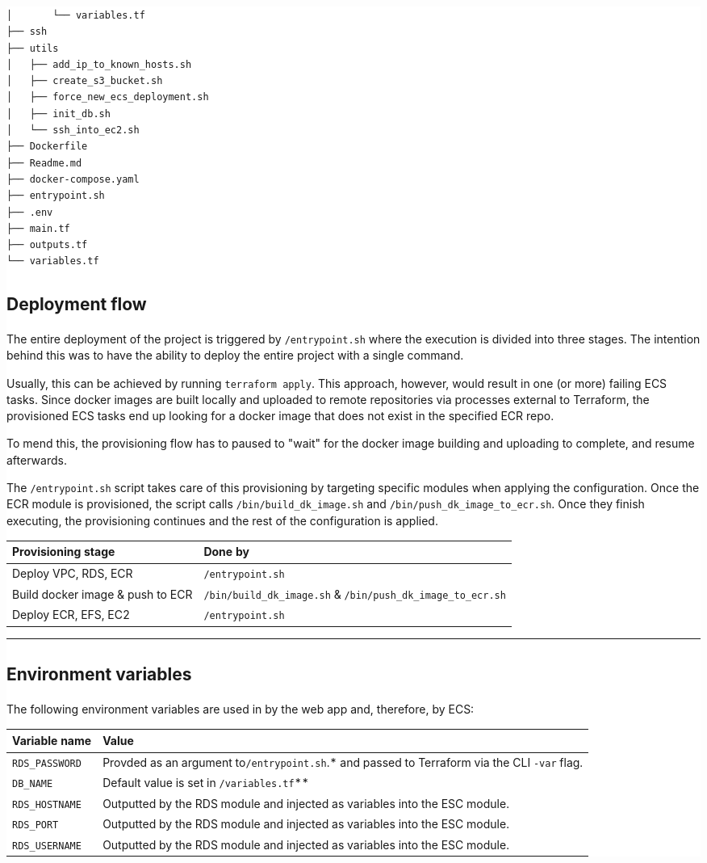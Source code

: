 ```
│       └── variables.tf
├── ssh
├── utils
│   ├── add_ip_to_known_hosts.sh
│   ├── create_s3_bucket.sh
│   ├── force_new_ecs_deployment.sh
│   ├── init_db.sh
│   └── ssh_into_ec2.sh
├── Dockerfile
├── Readme.md
├── docker-compose.yaml
├── entrypoint.sh
├── .env
├── main.tf
├── outputs.tf
└── variables.tf
```

## Deployment flow

The entire deployment of the project is triggered by `/entrypoint.sh` where the execution is divided into three stages. The intention behind this was to have the ability to deploy the entire project with a single command.

Usually, this can be achieved by running `terraform apply`. This approach, however, would result in one (or more) failing ECS tasks. Since docker images are built locally and uploaded to remote repositories via processes external to Terraform, the provisioned ECS tasks end up looking for a docker image that does not exist in the specified ECR repo.

To mend this, the provisioning flow has to paused to "wait" for the docker image building and uploading to complete, and resume afterwards.

The `/entrypoint.sh` script takes care of this provisioning by targeting specific modules when applying the configuration. Once the ECR module is provisioned, the script calls `/bin/build_dk_image.sh` and `/bin/push_dk_image_to_ecr.sh`. Once they finish executing, the provisioning continues and the rest of the configuration is applied.

| Provisioning stage               | Done by                                                   |
| :------------------------------- | :-------------------------------------------------------- |
| Deploy VPC, RDS, ECR             | `/entrypoint.sh`                                          |
| Build docker image & push to ECR | `/bin/build_dk_image.sh` & `/bin/push_dk_image_to_ecr.sh` |
| Deploy ECR, EFS, EC2             | `/entrypoint.sh`                                          |

---

## Environment variables

The following environment variables are used in by the web app and, therefore, by ECS:

| Variable name  | Value                                                                                          |
| :------------- | :--------------------------------------------------------------------------------------------- |
| `RDS_PASSWORD` | Provded as an argument to`/entrypoint.sh`\.\* and passed to Terraform via the CLI `-var` flag. |
| `DB_NAME`      | Default value is set in `/variables.tf`\*\*                                                    |
| `RDS_HOSTNAME` | Outputted by the RDS module and injected as variables into the ESC module.                     |
| `RDS_PORT`     | Outputted by the RDS module and injected as variables into the ESC module.                     |
| `RDS_USERNAME` | Outputted by the RDS module and injected as variables into the ESC module.                     |
